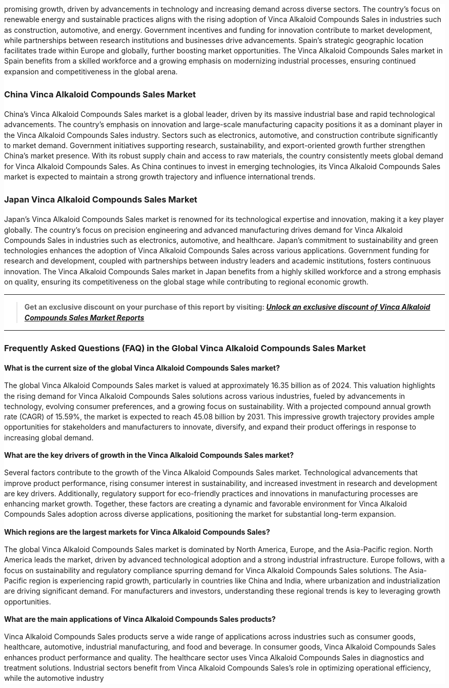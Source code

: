 promising growth, driven by advancements in technology and increasing demand across diverse sectors. The country&rsquo;s focus on renewable energy and sustainable practices aligns with the rising adoption of Vinca Alkaloid Compounds Sales in industries such as construction, automotive, and energy. Government incentives and funding for innovation contribute to market development, while partnerships between research institutions and businesses drive advancements. Spain&rsquo;s strategic geographic location facilitates trade within Europe and globally, further boosting market opportunities. The Vinca Alkaloid Compounds Sales market in Spain benefits from a skilled workforce and a growing emphasis on modernizing industrial processes, ensuring continued expansion and competitiveness in the global arena.</p><h3>China Vinca Alkaloid Compounds Sales Market</h3><p>China&rsquo;s Vinca Alkaloid Compounds Sales market is a global leader, driven by its massive industrial base and rapid technological advancements. The country&rsquo;s emphasis on innovation and large-scale manufacturing capacity positions it as a dominant player in the Vinca Alkaloid Compounds Sales industry. Sectors such as electronics, automotive, and construction contribute significantly to market demand. Government initiatives supporting research, sustainability, and export-oriented growth further strengthen China&rsquo;s market presence. With its robust supply chain and access to raw materials, the country consistently meets global demand for Vinca Alkaloid Compounds Sales. As China continues to invest in emerging technologies, its Vinca Alkaloid Compounds Sales market is expected to maintain a strong growth trajectory and influence international trends.</p><h3>Japan Vinca Alkaloid Compounds Sales Market</h3><p>Japan&rsquo;s Vinca Alkaloid Compounds Sales market is renowned for its technological expertise and innovation, making it a key player globally. The country&rsquo;s focus on precision engineering and advanced manufacturing drives demand for Vinca Alkaloid Compounds Sales in industries such as electronics, automotive, and healthcare. Japan&rsquo;s commitment to sustainability and green technologies enhances the adoption of Vinca Alkaloid Compounds Sales across various applications. Government funding for research and development, coupled with partnerships between industry leaders and academic institutions, fosters continuous innovation. The Vinca Alkaloid Compounds Sales market in Japan benefits from a highly skilled workforce and a strong emphasis on quality, ensuring its competitiveness on the global stage while contributing to regional economic growth.</p><hr /><blockquote><p><strong>Get an exclusive discount on your purchase of this report by visiting: <em><a href="://marketresearchpulse.com/ask-for-discount/30685?utm_source=Github&amp;utm_medium=019">Unlock an exclusive discount of Vinca Alkaloid Compounds Sales Market Reports</a></em>&nbsp;</strong></p></blockquote><hr /><h3>Frequently Asked Questions (FAQ) in the Global Vinca Alkaloid Compounds Sales Market</h3><p><strong>What is the current size of the global Vinca Alkaloid Compounds Sales market?</strong></p><p>The global Vinca Alkaloid Compounds Sales market is valued at approximately 16.35 billion as of 2024. This valuation highlights the rising demand for Vinca Alkaloid Compounds Sales solutions across various industries, fueled by advancements in technology, evolving consumer preferences, and a growing focus on sustainability. With a projected compound annual growth rate (CAGR) of 15.59%, the market is expected to reach 45.08 billion by 2031. This impressive growth trajectory provides ample opportunities for stakeholders and manufacturers to innovate, diversify, and expand their product offerings in response to increasing global demand.</p><p><strong>What are the key drivers of growth in the Vinca Alkaloid Compounds Sales market?</strong></p><p>Several factors contribute to the growth of the Vinca Alkaloid Compounds Sales market. Technological advancements that improve product performance, rising consumer interest in sustainability, and increased investment in research and development are key drivers. Additionally, regulatory support for eco-friendly practices and innovations in manufacturing processes are enhancing market growth. Together, these factors are creating a dynamic and favorable environment for Vinca Alkaloid Compounds Sales adoption across diverse applications, positioning the market for substantial long-term expansion.</p><p><strong>Which regions are the largest markets for Vinca Alkaloid Compounds Sales?</strong></p><p>The global Vinca Alkaloid Compounds Sales market is dominated by North America, Europe, and the Asia-Pacific region. North America leads the market, driven by advanced technological adoption and a strong industrial infrastructure. Europe follows, with a focus on sustainability and regulatory compliance spurring demand for Vinca Alkaloid Compounds Sales solutions. The Asia-Pacific region is experiencing rapid growth, particularly in countries like China and India, where urbanization and industrialization are driving significant demand. For manufacturers and investors, understanding these regional trends is key to leveraging growth opportunities.</p><p><strong>What are the main applications of Vinca Alkaloid Compounds Sales products?</strong></p><p>Vinca Alkaloid Compounds Sales products serve a wide range of applications across industries such as consumer goods, healthcare, automotive, industrial manufacturing, and food and beverage. In consumer goods, Vinca Alkaloid Compounds Sales enhances product performance and quality. The healthcare sector uses Vinca Alkaloid Compounds Sales in diagnostics and treatment solutions. Industrial sectors benefit from Vinca Alkaloid Compounds Sales&rsquo;s role in optimizing operational efficiency, while the automotive industry